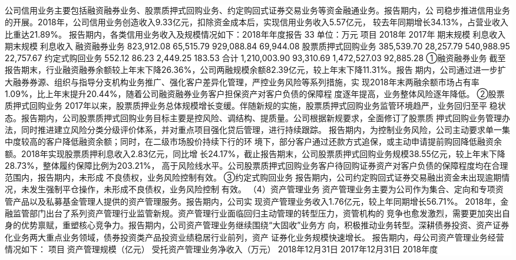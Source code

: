 公司信用业务主要包括融资融券业务、股票质押式回购业务、约定购回式证券交易业务等资金融通业务。报告期内，公
司稳步推进信用业务的开展。2018年，公司信用业务创造收入9.33亿元，扣除资金成本后，实现信用业务收入5.57亿元，
较去年同期增长34.13%，占营业收入比重达21.89%。
报告期内，各类信用业务收入及规模情况如下：2018年年度报告
33
单位：万元
项目
2018年
2017年
期末规模
利息收入
期末规模
利息收入
融资融券业务
823,912.08
65,515.79
929,088.84
69,944.08
股票质押式回购业务
385,539.70
28,257.79
540,988.95
22,757.67
约定式购回业务
552.12
86.23
2,449.25
183.53
合计
1,210,003.90
93,310.69
1,472,527.03
92,885.28
①融资融券业务
截至报告期末，行业融资融券余额较上年末下降26.36%，公司两融规模余额82.39亿元，较上年末下降11.31%。报告
期内，公司通过进一步扩大融券券源、组织与指导分支机构业务推广、强化客户差异化管理，严控业务风险等系列措施，实
现2018年末两融余额市场占有率1.09%，比上年末提升20.44%，随着公司融资融券业务客户担保资产对客户负债的保障程
度逐年提高，业务整体风险逐年降低。
②股票质押式回购业务
2017年以来，股票质押业务总体规模增长变缓。伴随新规的实施，股票质押式回购业务监管环境趋严，业务回归至平
稳状态。报告期内，公司股票质押式回购业务目标主要是控风险、调结构、提质量。公司根据新规要求，全面修订了股票质
押式回购业务管理办法，同时推进建立风险分类分级评价体系，并对重点项目强化贷后管理，进行持续跟踪。
报告期内，为控制业务风险，公司主动要求单一集中度较高的客户降低融资余额；同时，在二级市场股价持续下行的环
境下，部分客户通过还款方式追保，或主动申请提前购回降低融资余额。2018年实现股票质押利息收入2.83亿元，同比增
长24.17%，截止报告期末，公司股票质押式回购业务规模38.55亿元，较上年末下降28.73%，整体履约保障比例为203.21%，
高于风险线水平。公司股票质押式回购业务客户待回购证券资产对客户负债的保障程度均在合理范围内，报告期内，未形成
不良债权，业务风险控制有效。
③约定式购回业务
报告期内，公司约定购回式证券交易融出资金未出现逾期情况，未发生强制平仓操作，未形成不良债权，业务风险控制
有效。
（4）资产管理业务
资产管理业务主要为公司作为集合、定向和专项资管产品以及私募基金管理人提供的资产管理服务。报告期内，公司实
现资产管理业务收入1.76亿元，较上年同期增长56.71%。
2018年，金融监管部门出台了系列资产管理行业监管新规。资产管理行业面临回归主动管理的转型压力，资管机构的
竞争也愈发激烈，需要更加突出自身的优势禀赋，重塑核心竞争力。报告期内，公司资产管理业务继续围绕“大固收”业务方
向，积极推动业务转型。深耕债券投资、资产证券化业务两大重点业务领域，债券投资类产品投资业绩稳居行业前列，资产
证券化业务规模快速增长。
报告期内，母公司资产管理业务经营情况如下：
项目
资产管理规模（亿元）
受托资产管理业务净收入（万元）
2018年12月31日
2017年12月31日
2018年度